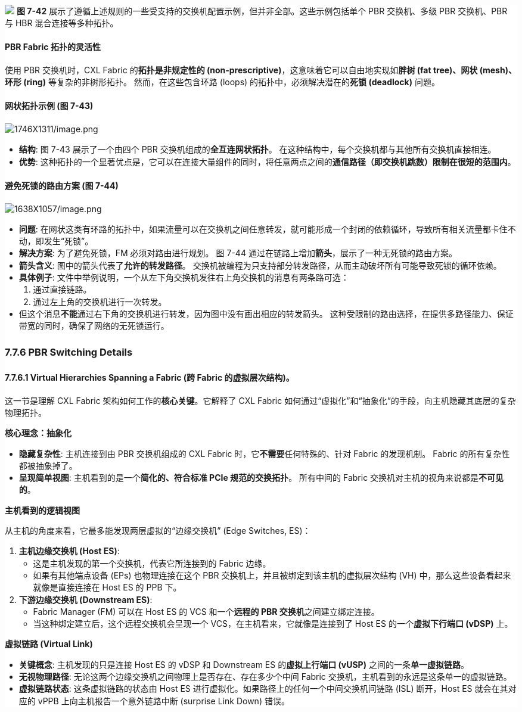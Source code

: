 
![](https://pic1.imgdb.cn/item/6863ab1058cb8da5c883c867.png)
**图 7-42** 展示了遵循上述规则的一些受支持的交换机配置示例，但并非全部。这些示例包括单个 PBR 交换机、多级 PBR 交换机、PBR 与 HBR 混合连接等多种拓扑。


#### **PBR Fabric 拓扑的灵活性**

使用 PBR 交换机时，CXL Fabric 的**拓扑是非规定性的 (non-prescriptive)**，这意味着它可以自由地实现如**胖树 (fat tree)、网状 (mesh)、环形 (ring)** 等复杂的非树形拓扑。 然而，在这些包含环路 (loops) 的拓扑中，必须解决潜在的**死锁 (deadlock)** 问题。

#### **网状拓扑示例 (图 7-43)**
![1746X1311/image.png](https://tc.z.wiki/autoupload/-NA2b6jvcU6tQAdqMNvGPtiO_OyvX7mIgxFBfDMDErs/20250701/RjNC/1746X1311/image.png)
* **结构**: 图 7-43 展示了一个由四个 PBR 交换机组成的**全互连网状拓扑**。 在这种结构中，每个交换机都与其他所有交换机直接相连。
* **优势**: 这种拓扑的一个显著优点是，它可以在连接大量组件的同时，将任意两点之间的**通信路径（即交换机跳数）限制在很短的范围内**。

#### **避免死锁的路由方案 (图 7-44)**
![1638X1057/image.png](https://tc.z.wiki/autoupload/-NA2b6jvcU6tQAdqMNvGPtiO_OyvX7mIgxFBfDMDErs/20250701/GMRs/1638X1057/image.png)
* **问题**: 在网状这类有环路的拓扑中，如果流量可以在交换机之间任意转发，就可能形成一个封闭的依赖循环，导致所有相关流量都卡住不动，即发生“死锁”。
* **解决方案**: 为了避免死锁，FM 必须对路由进行规划。 图 7-44 通过在链路上增加**箭头**，展示了一种无死锁的路由方案。
* **箭头含义**: 图中的箭头代表了**允许的转发路径**。 交换机被编程为只支持部分转发路径，从而主动破坏所有可能导致死锁的循环依赖。
* **具体例子**: 文件中举例说明，一个从左下角交换机发往右上角交换机的消息有两条路可选：
    1.  通过直接链路。
    2.  通过左上角的交换机进行一次转发。
* 但这个消息**不能**通过右下角的交换机进行转发，因为图中没有画出相应的转发箭头。 这种受限制的路由选择，在提供多路径能力、保证带宽的同时，确保了网络的无死锁运行。

### 7.7.6 PBR Switching Details
#### **7.7.6.1 Virtual Hierarchies Spanning a Fabric (跨 Fabric 的虚拟层次结构)**。

这一节是理解 CXL Fabric 架构如何工作的**核心关键**。它解释了 CXL Fabric 如何通过“虚拟化”和“抽象化”的手段，向主机隐藏其底层的复杂物理拓扑。

**核心理念：抽象化**

* **隐藏复杂性**: 主机连接到由 PBR 交换机组成的 CXL Fabric 时，它**不需要**任何特殊的、针对 Fabric 的发现机制。 Fabric 的所有复杂性都被抽象掉了。
* **呈现简单视图**: 主机看到的是一个**简化的、符合标准 PCIe 规范的交换拓扑**。 所有中间的 Fabric 交换机对主机的视角来说都是**不可见的**。

**主机看到的逻辑视图**

从主机的角度来看，它最多能发现两层虚拟的“边缘交换机” (Edge Switches, ES)：

1.  **主机边缘交换机 (Host ES)**:
    * 这是主机发现的第一个交换机，代表它所连接到的 Fabric 边缘。
    * 如果有其他端点设备 (EPs) 也物理连接在这个 PBR 交换机上，并且被绑定到该主机的虚拟层次结构 (VH) 中，那么这些设备看起来就像是直接连接在 Host ES 的 PPB 下。
2.  **下游边缘交换机 (Downstream ES)**:
    * Fabric Manager (FM) 可以在 Host ES 的 VCS 和一个**远程的 PBR 交换机**之间建立绑定连接。
    * 当这种绑定建立后，这个远程交换机会呈现一个 VCS，在主机看来，它就像是连接到了 Host ES 的一个**虚拟下行端口 (vDSP)** 上。

**虚拟链路 (Virtual Link)**

* **关键概念**: 主机发现的只是连接 Host ES 的 vDSP 和 Downstream ES 的**虚拟上行端口 (vUSP)** 之间的一条**单一虚拟链路**。
* **无视物理路径**: 无论这两个边缘交换机之间物理上是否存在、存在多少个中间 Fabric 交换机，主机看到的永远是这条单一的虚拟链路。
* **虚拟链路状态**: 这条虚拟链路的状态由 Host ES 进行虚拟化。如果路径上的任何一个中间交换机间链路 (ISL) 断开，Host ES 就会在其对应的 vPPB 上向主机报告一个意外链路中断 (surprise Link Down) 错误。
